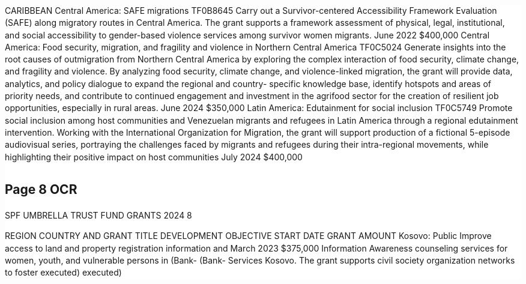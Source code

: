 CARIBBEAN
Central America: SAFE 
migrations
TF0B8645
Carry out a Survivor-centered Accessibility Framework Evaluation 
(SAFE) along migratory routes in Central America.  The grant supports 
a framework assessment of physical, legal, institutional, and social 
accessibility to gender-based violence services among survivor women 
migrants.
June 
2022
$400,000
Central America: Food 
security, migration, and 
fragility and violence in 
Northern Central America 
TF0C5024
Generate insights into the root causes of outmigration from Northern 
Central America by exploring the complex interaction of food security, 
climate change, and fragility and violence. By analyzing food security, 
climate change, and violence-linked migration, the grant will provide 
data, analytics, and policy dialogue to expand the regional and country-
specific knowledge base, identify hotspots and areas of priority needs, and 
contribute to continued engagement and investment in the agrifood sector 
for the creation of resilient job opportunities, especially in rural areas.
June 
2024
$350,000
Latin America: 
Edutainment for social 
inclusion
TF0C5749
Promote social inclusion among host communities and Venezuelan 
migrants and refugees in Latin America through a regional edutainment 
intervention.  Working with the International Organization for Migration, the 
grant will support production of a fictional 5-episode audiovisual series, 
portraying the challenges faced by migrants and refugees during their 
intra-regional movements, while highlighting their positive impact on host 
communities
July 
2024
$400,000

## Page 8 OCR
SPF UMBRELLA TRUST FUND GRANTS 2024 8

REGION COUNTRY AND GRANT TITLE DEVELOPMENT OBJECTIVE START DATE GRANT AMOUNT
Kosovo: Public Improve access to land and property registration information and March 2023 $375,000
Information Awareness counseling services for women, youth, and vulnerable persons in (Bank- (Bank-
Services Kosovo. The grant supports civil society organization networks to foster executed) executed)
